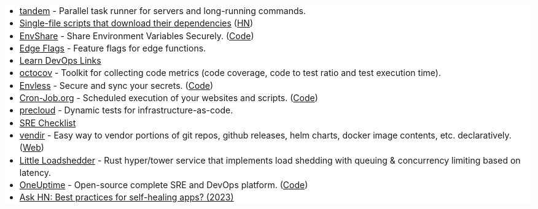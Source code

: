 - [tandem](https://github.com/rosszurowski/tandem) - Parallel task runner for servers and long-running commands.
- [Single-file scripts that download their dependencies](https://dbohdan.com/scripts-with-dependencies) ([HN](https://news.ycombinator.com/item?id=34388826))
- [EnvShare](https://envshare.dev/) - Share Environment Variables Securely. ([Code](https://github.com/chronark/envshare))
- [Edge Flags](https://github.com/upstash/edge-flags) - Feature flags for edge functions.
- [Learn DevOps Links](https://github.com/codeaprendiz/learn-devops)
- [octocov](https://github.com/k1LoW/octocov) - Toolkit for collecting code metrics (code coverage, code to test ratio and test execution time).
- [Envless](https://envless.dev/) - Secure and sync your secrets. ([Code](https://github.com/envless/envless))
- [Cron-Job.org](https://cron-job.org/en/) - Scheduled execution of your websites and scripts. ([Code](https://github.com/pschlan/cron-job.org))
- [precloud](https://github.com/tinystacks/precloud) - Dynamic tests for infrastructure-as-code.
- [SRE Checklist](https://github.com/bregman-arie/sre-checklist)
- [vendir](https://github.com/carvel-dev/vendir) - Easy way to vendor portions of git repos, github releases, helm charts, docker image contents, etc. declaratively. ([Web](https://carvel.dev/vendir/))
- [Little Loadshedder](https://github.com/Skepfyr/little-loadshedder) - Rust hyper/tower service that implements load shedding with queuing & concurrency limiting based on latency.
- [OneUptime](https://oneuptime.com/) - Open-source complete SRE and DevOps platform. ([Code](https://github.com/OneUptime/oneuptime))
- [Ask HN: Best practices for self-healing apps? (2023)](https://news.ycombinator.com/item?id=34706624)
